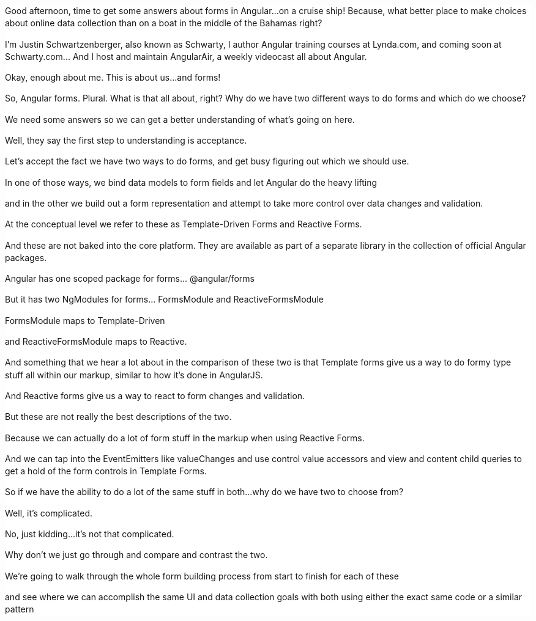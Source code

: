 Good afternoon, time to get some answers about forms in Angular...on a cruise ship! Because, what better place to make choices about online data collection than on a boat in the middle of the Bahamas right?
 
I’m Justin Schwartzenberger, also known as Schwarty, 
I author Angular training courses at Lynda.com, and coming soon at Schwarty.com...
And I host and maintain AngularAir, a weekly videocast all about Angular.
 
Okay, enough about me. This is about us...and forms!
 
So, Angular forms. Plural. What is that all about, right? Why do we have two different ways to do forms and which do we choose? 
 
We need some answers so we can get a better understanding of what’s going on here.
 
Well, they say the first step to understanding is acceptance.
 
Let’s accept the fact we have two ways to do forms, and get busy figuring out which we should use.
 
In one of those ways, we bind data models to form fields and let Angular do the heavy lifting
 
and in the other we build out a form representation and attempt to take more control over data changes and validation.
 
At the conceptual level we refer to these as Template-Driven Forms and Reactive Forms.
 
And these are not baked into the core platform. They are available as part of a separate library in the collection of official Angular packages.
 
Angular has one scoped package for forms... @angular/forms
 
But it has two NgModules for forms…
FormsModule and ReactiveFormsModule
 
FormsModule maps to Template-Driven 
 
and ReactiveFormsModule maps to Reactive.
 
And something that we hear a lot about in the comparison of these two is that Template forms give us a way to do formy type stuff all within our markup, similar to how it’s done in AngularJS.
 
And Reactive forms give us a way to react to form changes and validation.
 
But these are not really the best descriptions of the two. 
 
Because we can actually do a lot of form stuff in the markup when using Reactive Forms. 
 
And we can tap into the EventEmitters like valueChanges and use control value accessors and view and content child queries to get a hold of the form controls in Template Forms.
 
So if we have the ability to do a lot of the same stuff in both...why do we have two to choose from?
 
Well, it’s complicated. 
 
No, just kidding...it’s not that complicated.
 
Why don’t we just go through and compare and contrast the two.
 
We’re going to walk through the whole form building process from start to finish for each of these 
 
and see where we can accomplish the same UI and data collection goals with both using either the exact same code or a similar pattern
 